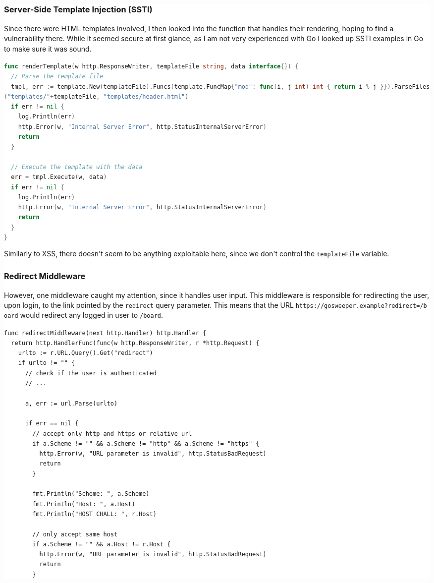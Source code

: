 ### Server-Side Template Injection (SSTI)

Since there were HTML templates involved, I then looked into the function that handles
their rendering, hoping to find a vulnerability there.
While it seemed secure at first glance, as I am not very experienced with Go I looked
up SSTI examples in Go to make sure it was sound.

```go
func renderTemplate(w http.ResponseWriter, templateFile string, data interface{}) {
  // Parse the template file
  tmpl, err := template.New(templateFile).Funcs(template.FuncMap{"mod": func(i, j int) int { return i % j }}).ParseFiles("templates/"+templateFile, "templates/header.html")
  if err != nil {
    log.Println(err)
    http.Error(w, "Internal Server Error", http.StatusInternalServerError)
    return
  }

  // Execute the template with the data
  err = tmpl.Execute(w, data)
  if err != nil {
    log.Println(err)
    http.Error(w, "Internal Server Error", http.StatusInternalServerError)
    return
  }
}
```

Similarly to XSS, there doesn't seem to be anything exploitable here, since we don't
control the `templateFile` variable.

### Redirect Middleware

However, one middleware caught my attention, since it handles user input.
This middleware is responsible for redirecting the user, upon login, to the link
pointed by the `redirect` query parameter.
This means that the URL `https://gosweeper.example?redirect=/board` would redirect
any logged in user to `/board`.

```go, hl_lines=12 22
func redirectMiddleware(next http.Handler) http.Handler {
  return http.HandlerFunc(func(w http.ResponseWriter, r *http.Request) {
    urlto := r.URL.Query().Get("redirect")
    if urlto != "" {
      // check if the user is authenticated
      // ...

      a, err := url.Parse(urlto)

      if err == nil {
        // accept only http and https or relative url
        if a.Scheme != "" && a.Scheme != "http" && a.Scheme != "https" {
          http.Error(w, "URL parameter is invalid", http.StatusBadRequest)
          return
        }

        fmt.Println("Scheme: ", a.Scheme)
        fmt.Println("Host: ", a.Host)
        fmt.Println("HOST CHALL: ", r.Host)

        // only accept same host
        if a.Scheme != "" && a.Host != r.Host {
          http.Error(w, "URL parameter is invalid", http.StatusBadRequest)
          return
        }
```